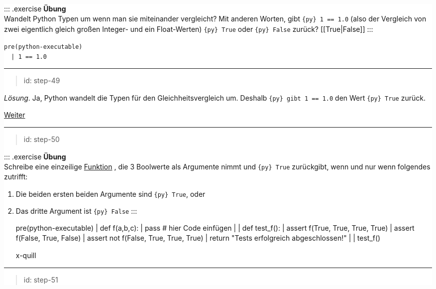 ::: .exercise
**Übung**  
Wandelt Python Typen um wenn man sie miteinander vergleicht? Mit anderen Worten, gibt `{py} 1 == 1.0` (also der Vergleich von zwei eigentlich gleich großen Integer- und ein Float-Werten) `{py} True` oder `{py} False` zurück? [[True|False]]
:::

    pre(python-executable)
      | 1 == 1.0

---
> id: step-49

*Lösung*. Ja, Python wandelt die Typen für den Gleichheitsvergleich um. Deshalb `{py} gibt 1 == 1.0` den Wert `{py} True` zurück. 

[Weiter](btn:next)

---
> id: step-50

::: .exercise
**Übung**  
Schreibe eine einzeilige [Funktion](gloss:function) , die 3 Boolwerte als Argumente nimmt und `{py} True` zurückgibt, wenn und nur wenn folgendes zutrifft: 

1. Die beiden ersten beiden Argumente sind `{py} True`, oder 
2. Das dritte Argument ist `{py} False`
:::


    pre(python-executable)
      | def f(a,b,c):
      |     pass # hier Code einfügen
      |
      | def test_f():
      |     assert f(True, True, True, True)
      |     assert f(False, True, False)
      |     assert not f(False, True, True, True)
      |     return "Tests erfolgreich abgeschlossen!"
      |
      | test_f()

    x-quill

---
> id: step-51
